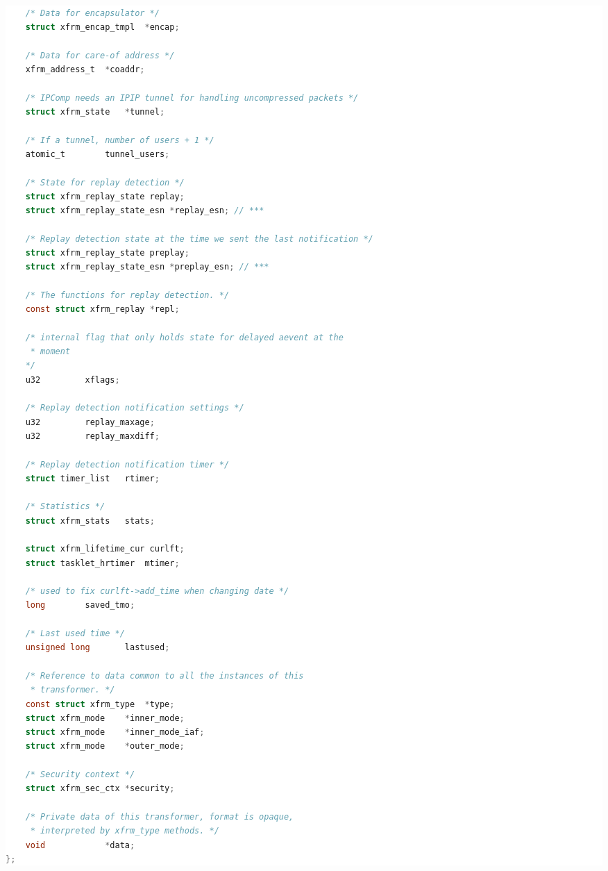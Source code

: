 ```c
	/* Data for encapsulator */
	struct xfrm_encap_tmpl	*encap;

	/* Data for care-of address */
	xfrm_address_t	*coaddr;

	/* IPComp needs an IPIP tunnel for handling uncompressed packets */
	struct xfrm_state	*tunnel;

	/* If a tunnel, number of users + 1 */
	atomic_t		tunnel_users;

	/* State for replay detection */
	struct xfrm_replay_state replay;
	struct xfrm_replay_state_esn *replay_esn; // ***

	/* Replay detection state at the time we sent the last notification */
	struct xfrm_replay_state preplay;
	struct xfrm_replay_state_esn *preplay_esn; // ***

	/* The functions for replay detection. */
	const struct xfrm_replay *repl;

	/* internal flag that only holds state for delayed aevent at the
	 * moment
	*/
	u32			xflags;

	/* Replay detection notification settings */
	u32			replay_maxage;
	u32			replay_maxdiff;

	/* Replay detection notification timer */
	struct timer_list	rtimer;

	/* Statistics */
	struct xfrm_stats	stats;

	struct xfrm_lifetime_cur curlft;
	struct tasklet_hrtimer	mtimer;

	/* used to fix curlft->add_time when changing date */
	long		saved_tmo;

	/* Last used time */
	unsigned long		lastused;

	/* Reference to data common to all the instances of this
	 * transformer. */
	const struct xfrm_type	*type;
	struct xfrm_mode	*inner_mode;
	struct xfrm_mode	*inner_mode_iaf;
	struct xfrm_mode	*outer_mode;

	/* Security context */
	struct xfrm_sec_ctx	*security;

	/* Private data of this transformer, format is opaque,
	 * interpreted by xfrm_type methods. */
	void			*data;
};
```
